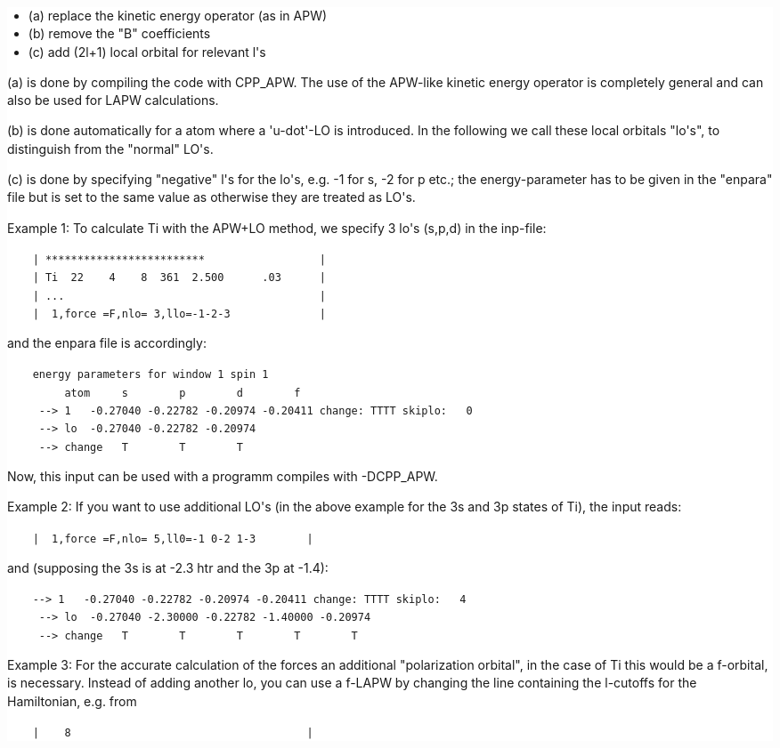 
*   (a) replace the kinetic energy operator (as in APW) 
*   (b) remove the "B" coefficients 
*   (c) add (2l+1) local orbital for relevant l's 

(a) is done by compiling the code with CPP_APW. The use of the APW-like kinetic energy operator is completely general and can also be used for LAPW calculations. 

(b) is done automatically for a atom where a 'u-dot'-LO is introduced. In the following we call these local orbitals "lo's", to distinguish from the "normal" LO's. 

(c) is done by specifying "negative" l's for the lo's, e.g. -1 for s, -2 for p etc.; the energy-parameter has to be given in the "enpara" file but is set to the same value as otherwise they are treated as LO's. 

Example 1: To calculate Ti with the APW+LO method, we specify 3 lo's (s,p,d) in the inp-file: 


```
    | *************************                  |
    | Ti  22    4    8  361  2.500      .03      |
    | ...                                        |
    |  1,force =F,nlo= 3,llo=-1-2-3              |
```    

and the enpara file is accordingly: 


```
    energy parameters for window 1 spin 1
         atom     s        p        d        f
     --> 1   -0.27040 -0.22782 -0.20974 -0.20411 change: TTTT skiplo:   0
     --> lo  -0.27040 -0.22782 -0.20974
     --> change   T        T        T    
```    

Now, this input can be used with a programm compiles with -DCPP_APW. 

Example 2: If you want to use additional LO's (in the above example for the 3s and 3p states of Ti), the input reads: 


```
    |  1,force =F,nlo= 5,ll0=-1 0-2 1-3        |
```    

and (supposing the 3s is at -2.3 htr and the 3p at -1.4): 


```
    --> 1   -0.27040 -0.22782 -0.20974 -0.20411 change: TTTT skiplo:   4
     --> lo  -0.27040 -2.30000 -0.22782 -1.40000 -0.20974
     --> change   T        T        T        T        T
```    

Example 3: For the accurate calculation of the forces an additional "polarization orbital", in the case of Ti this would be a f-orbital, is necessary. Instead of adding another lo, you can use a f-LAPW by changing the line containing the l-cutoffs for the Hamiltonian, e.g. from 


```
    |    8                                     |
```    
